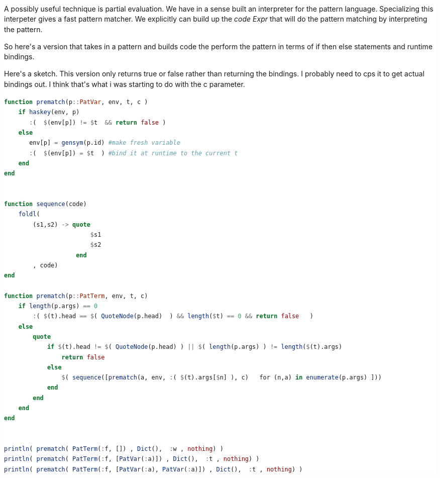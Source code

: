 A possibly useful technique is partial evaluation. We have in a sense built an interpreter for the pattern language. Specializing this interpeter gives a fast pattern matcher. We explicitly can build up the _code Expr_ that will do the pattern matching by interpreting the pattern.

So here's a version that takes in a pattern and builds code the perform the pattern in terms of if then else statements and runtime bindings.

Here's a sketch. This version only returns true or false rather than returning the bindings. I probably need to cps it to get actual bindings out. I think that's what i was starting to do with the c parameter.

```julia
function prematch(p::PatVar, env, t, c )
    if haskey(env, p)
       :(  $(env[p]) != $t  && return false )
    else
       env[p] = gensym(p.id) #make fresh variable
       :(  $(env[p]) = $t  ) #bind it at runtime to the current t
    end
end


function sequence(code)
    foldl(
        (s1,s2) -> quote
                        $s1
                        $s2
                    end
        , code)
end

function prematch(p::PatTerm, env, t, c)
    if length(p.args) == 0
        :( $(t).head == $( QuoteNode(p.head)  ) && length($t) == 0 && return false   )
    else
        quote
            if $(t).head != $( QuoteNode(p.head) ) || $( length(p.args) ) != length($(t).args)
                return false
            else
                $( sequence([prematch(a, env, :( $(t).args[$n] ), c)   for (n,a) in enumerate(p.args) ]))
            end
        end 
    end
end


println( prematch( PatTerm(:f, []) , Dict(),  :w , nothing) )
println( prematch( PatTerm(:f, [PatVar(:a)]) , Dict(),  :t , nothing) )
println( prematch( PatTerm(:f, [PatVar(:a), PatVar(:a)]) , Dict(),  :t , nothing) )


```




